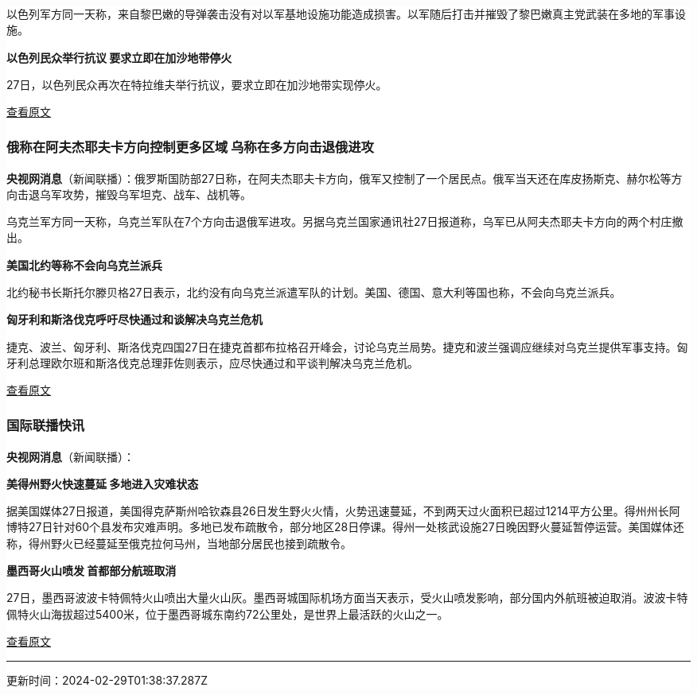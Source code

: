 以色列军方同一天称，来自黎巴嫩的导弹袭击没有对以军基地设施功能造成损害。以军随后打击并摧毁了黎巴嫩真主党武装在多地的军事设施。

**以色列民众举行抗议 要求立即在加沙地带停火**

27日，以色列民众再次在特拉维夫举行抗议，要求立即在加沙地带实现停火。

[查看原文](https://tv.cctv.com/2024/02/28/VIDE6I4vZKXRHZclG2KafJSQ240228.shtml)

### 俄称在阿夫杰耶夫卡方向控制更多区域 乌称在多方向击退俄进攻

**央视网消息**（新闻联播）：俄罗斯国防部27日称，在阿夫杰耶夫卡方向，俄军又控制了一个居民点。俄军当天还在库皮扬斯克、赫尔松等方向击退乌军攻势，摧毁乌军坦克、战车、战机等。

乌克兰军方同一天称，乌克兰军队在7个方向击退俄军进攻。另据乌克兰国家通讯社27日报道称，乌军已从阿夫杰耶夫卡方向的两个村庄撤出。

**美国北约等称不会向乌克兰派兵**

北约秘书长斯托尔滕贝格27日表示，北约没有向乌克兰派遣军队的计划。美国、德国、意大利等国也称，不会向乌克兰派兵。

**匈牙利和斯洛伐克呼吁尽快通过和谈解决乌克兰危机**

捷克、波兰、匈牙利、斯洛伐克四国27日在捷克首都布拉格召开峰会，讨论乌克兰局势。捷克和波兰强调应继续对乌克兰提供军事支持。匈牙利总理欧尔班和斯洛伐克总理菲佐则表示，应尽快通过和平谈判解决乌克兰危机。

[查看原文](https://tv.cctv.com/2024/02/28/VIDELyMgzZajqwoaQ0ktZKtW240228.shtml)

### 国际联播快讯

**央视网消息**（新闻联播）：

**美得州野火快速蔓延 多地进入灾难状态**

据美国媒体27日报道，美国得克萨斯州哈钦森县26日发生野火火情，火势迅速蔓延，不到两天过火面积已超过1214平方公里。得州州长阿博特27日针对60个县发布灾难声明。多地已发布疏散令，部分地区28日停课。得州一处核武设施27日晚因野火蔓延暂停运营。美国媒体还称，得州野火已经蔓延至俄克拉何马州，当地部分居民也接到疏散令。

**墨西哥火山喷发 首都部分航班取消**

27日，墨西哥波波卡特佩特火山喷出大量火山灰。墨西哥城国际机场方面当天表示，受火山喷发影响，部分国内外航班被迫取消。波波卡特佩特火山海拔超过5400米，位于墨西哥城东南约72公里处，是世界上最活跃的火山之一。

[查看原文](https://tv.cctv.com/2024/02/28/VIDEWxzQZcBy5aRoFE6iQq3l240228.shtml)

---

更新时间：2024-02-29T01:38:37.287Z
